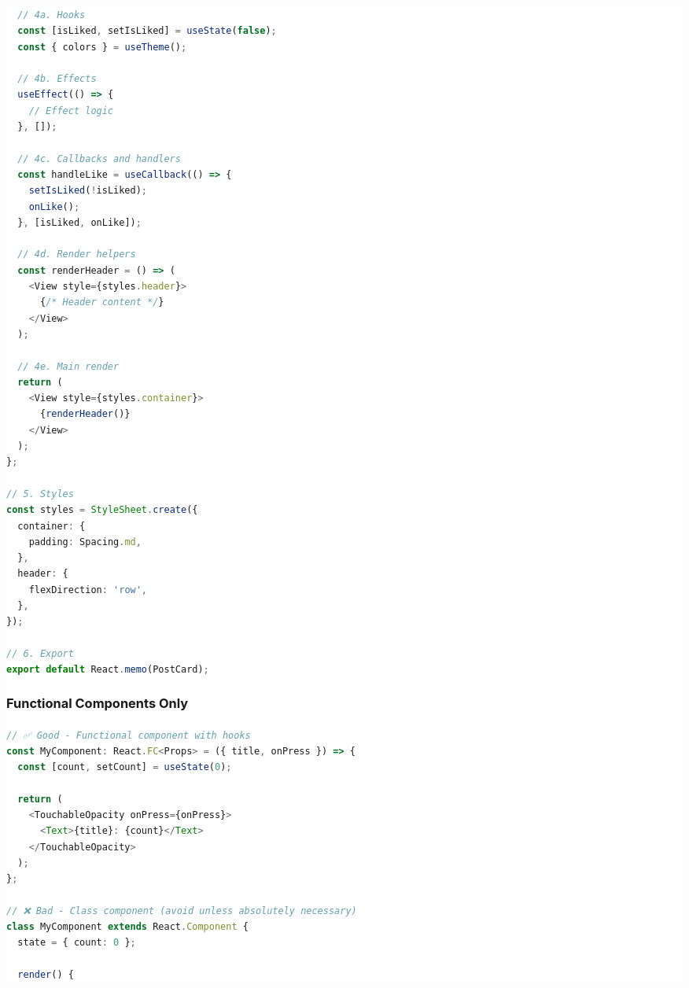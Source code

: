 ```typescript
  // 4a. Hooks
  const [isLiked, setIsLiked] = useState(false);
  const { colors } = useTheme();
  
  // 4b. Effects
  useEffect(() => {
    // Effect logic
  }, []);
  
  // 4c. Callbacks and handlers
  const handleLike = useCallback(() => {
    setIsLiked(!isLiked);
    onLike();
  }, [isLiked, onLike]);
  
  // 4d. Render helpers
  const renderHeader = () => (
    <View style={styles.header}>
      {/* Header content */}
    </View>
  );
  
  // 4e. Main render
  return (
    <View style={styles.container}>
      {renderHeader()}
    </View>
  );
};

// 5. Styles
const styles = StyleSheet.create({
  container: {
    padding: Spacing.md,
  },
  header: {
    flexDirection: 'row',
  },
});

// 6. Export
export default React.memo(PostCard);
```

### Functional Components Only

```typescript
// ✅ Good - Functional component with hooks
const MyComponent: React.FC<Props> = ({ title, onPress }) => {
  const [count, setCount] = useState(0);
  
  return (
    <TouchableOpacity onPress={onPress}>
      <Text>{title}: {count}</Text>
    </TouchableOpacity>
  );
};

// ❌ Bad - Class component (avoid unless absolutely necessary)
class MyComponent extends React.Component {
  state = { count: 0 };
  
  render() {
```